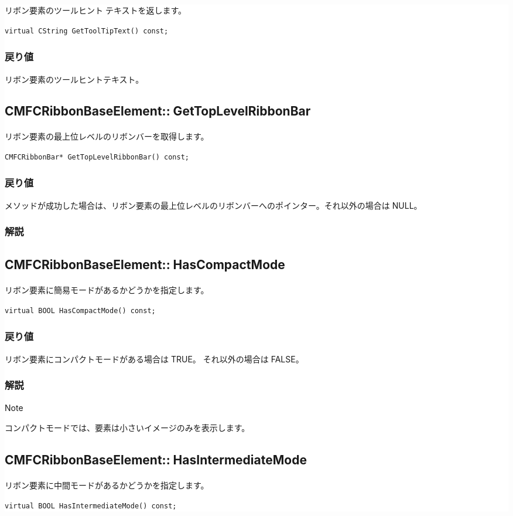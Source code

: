 リボン要素のツールヒント テキストを返します。

```
virtual CString GetToolTipText() const;
```

### <a name="return-value"></a>戻り値

リボン要素のツールヒントテキスト。

## <a name="cmfcribbonbaseelementgettoplevelribbonbar"></a><a name="gettoplevelribbonbar"></a> CMFCRibbonBaseElement:: GetTopLevelRibbonBar

リボン要素の最上位レベルのリボンバーを取得します。

```
CMFCRibbonBar* GetTopLevelRibbonBar() const;
```

### <a name="return-value"></a>戻り値

メソッドが成功した場合は、リボン要素の最上位レベルのリボンバーへのポインター。それ以外の場合は NULL。

### <a name="remarks"></a>解説

## <a name="cmfcribbonbaseelementhascompactmode"></a><a name="hascompactmode"></a> CMFCRibbonBaseElement:: HasCompactMode

リボン要素に簡易モードがあるかどうかを指定します。

```
virtual BOOL HasCompactMode() const;
```

### <a name="return-value"></a>戻り値

リボン要素にコンパクトモードがある場合は TRUE。 それ以外の場合は FALSE。

### <a name="remarks"></a>解説

> [!NOTE]
> コンパクトモードでは、要素は小さいイメージのみを表示します。

## <a name="cmfcribbonbaseelementhasintermediatemode"></a><a name="hasintermediatemode"></a> CMFCRibbonBaseElement:: HasIntermediateMode

リボン要素に中間モードがあるかどうかを指定します。

```
virtual BOOL HasIntermediateMode() const;
```
